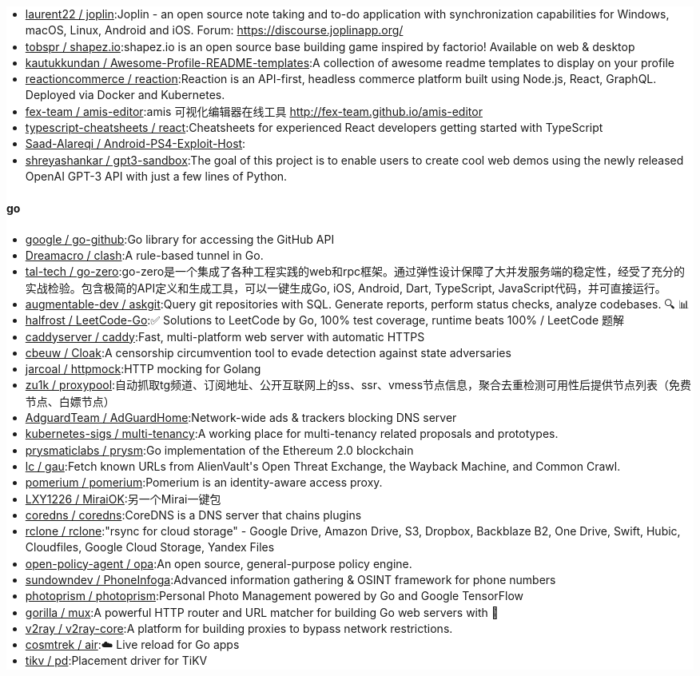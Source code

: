 * [laurent22 / joplin](https://github.com/laurent22/joplin):Joplin - an open source note taking and to-do application with synchronization capabilities for Windows, macOS, Linux, Android and iOS. Forum: https://discourse.joplinapp.org/
* [tobspr / shapez.io](https://github.com/tobspr/shapez.io):shapez.io is an open source base building game inspired by factorio! Available on web & desktop
* [kautukkundan / Awesome-Profile-README-templates](https://github.com/kautukkundan/Awesome-Profile-README-templates):A collection of awesome readme templates to display on your profile
* [reactioncommerce / reaction](https://github.com/reactioncommerce/reaction):Reaction is an API-first, headless commerce platform built using Node.js, React, GraphQL. Deployed via Docker and Kubernetes.
* [fex-team / amis-editor](https://github.com/fex-team/amis-editor):amis 可视化编辑器在线工具 http://fex-team.github.io/amis-editor
* [typescript-cheatsheets / react](https://github.com/typescript-cheatsheets/react):Cheatsheets for experienced React developers getting started with TypeScript
* [Saad-Alareqi / Android-PS4-Exploit-Host](https://github.com/Saad-Alareqi/Android-PS4-Exploit-Host):
* [shreyashankar / gpt3-sandbox](https://github.com/shreyashankar/gpt3-sandbox):The goal of this project is to enable users to create cool web demos using the newly released OpenAI GPT-3 API with just a few lines of Python.

#### go
* [google / go-github](https://github.com/google/go-github):Go library for accessing the GitHub API
* [Dreamacro / clash](https://github.com/Dreamacro/clash):A rule-based tunnel in Go.
* [tal-tech / go-zero](https://github.com/tal-tech/go-zero):go-zero是一个集成了各种工程实践的web和rpc框架。通过弹性设计保障了大并发服务端的稳定性，经受了充分的实战检验。包含极简的API定义和生成工具，可以一键生成Go, iOS, Android, Dart, TypeScript, JavaScript代码，并可直接运行。
* [augmentable-dev / askgit](https://github.com/augmentable-dev/askgit):Query git repositories with SQL. Generate reports, perform status checks, analyze codebases. 🔍 📊
* [halfrost / LeetCode-Go](https://github.com/halfrost/LeetCode-Go):✅ Solutions to LeetCode by Go, 100% test coverage, runtime beats 100% / LeetCode 题解
* [caddyserver / caddy](https://github.com/caddyserver/caddy):Fast, multi-platform web server with automatic HTTPS
* [cbeuw / Cloak](https://github.com/cbeuw/Cloak):A censorship circumvention tool to evade detection against state adversaries
* [jarcoal / httpmock](https://github.com/jarcoal/httpmock):HTTP mocking for Golang
* [zu1k / proxypool](https://github.com/zu1k/proxypool):自动抓取tg频道、订阅地址、公开互联网上的ss、ssr、vmess节点信息，聚合去重检测可用性后提供节点列表（免费节点、白嫖节点）
* [AdguardTeam / AdGuardHome](https://github.com/AdguardTeam/AdGuardHome):Network-wide ads & trackers blocking DNS server
* [kubernetes-sigs / multi-tenancy](https://github.com/kubernetes-sigs/multi-tenancy):A working place for multi-tenancy related proposals and prototypes.
* [prysmaticlabs / prysm](https://github.com/prysmaticlabs/prysm):Go implementation of the Ethereum 2.0 blockchain
* [lc / gau](https://github.com/lc/gau):Fetch known URLs from AlienVault's Open Threat Exchange, the Wayback Machine, and Common Crawl.
* [pomerium / pomerium](https://github.com/pomerium/pomerium):Pomerium is an identity-aware access proxy.
* [LXY1226 / MiraiOK](https://github.com/LXY1226/MiraiOK):另一个Mirai一键包
* [coredns / coredns](https://github.com/coredns/coredns):CoreDNS is a DNS server that chains plugins
* [rclone / rclone](https://github.com/rclone/rclone):"rsync for cloud storage" - Google Drive, Amazon Drive, S3, Dropbox, Backblaze B2, One Drive, Swift, Hubic, Cloudfiles, Google Cloud Storage, Yandex Files
* [open-policy-agent / opa](https://github.com/open-policy-agent/opa):An open source, general-purpose policy engine.
* [sundowndev / PhoneInfoga](https://github.com/sundowndev/PhoneInfoga):Advanced information gathering & OSINT framework for phone numbers
* [photoprism / photoprism](https://github.com/photoprism/photoprism):Personal Photo Management powered by Go and Google TensorFlow
* [gorilla / mux](https://github.com/gorilla/mux):A powerful HTTP router and URL matcher for building Go web servers with 🦍
* [v2ray / v2ray-core](https://github.com/v2ray/v2ray-core):A platform for building proxies to bypass network restrictions.
* [cosmtrek / air](https://github.com/cosmtrek/air):☁️ Live reload for Go apps
* [tikv / pd](https://github.com/tikv/pd):Placement driver for TiKV